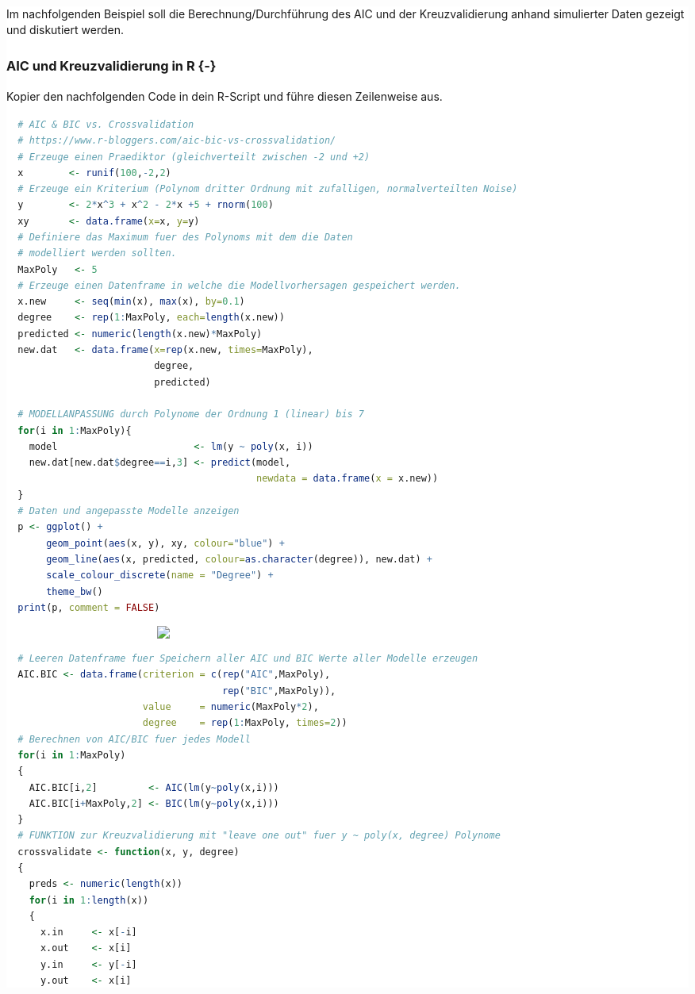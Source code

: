Im nachfolgenden Beispiel soll die Berechnung/Durchführung des AIC und der Kreuzvalidierung anhand simulierter Daten gezeigt und diskutiert werden.

### AIC und Kreuzvalidierung in R {-}

Kopier den nachfolgenden Code in dein R-Script und führe diesen Zeilenweise aus.


```r
  # AIC & BIC vs. Crossvalidation
  # https://www.r-bloggers.com/aic-bic-vs-crossvalidation/
  # Erzeuge einen Praediktor (gleichverteilt zwischen -2 und +2)
  x        <- runif(100,-2,2)
  # Erzeuge ein Kriterium (Polynom dritter Ordnung mit zufalligen, normalverteilten Noise)
  y        <- 2*x^3 + x^2 - 2*x +5 + rnorm(100)
  xy       <- data.frame(x=x, y=y)
  # Definiere das Maximum fuer des Polynoms mit dem die Daten 
  # modelliert werden sollten.
  MaxPoly   <- 5
  # Erzeuge einen Datenframe in welche die Modellvorhersagen gespeichert werden. 
  x.new     <- seq(min(x), max(x), by=0.1)
  degree    <- rep(1:MaxPoly, each=length(x.new))
  predicted <- numeric(length(x.new)*MaxPoly)
  new.dat   <- data.frame(x=rep(x.new, times=MaxPoly),
                          degree,
                          predicted)
  
  # MODELLANPASSUNG durch Polynome der Ordnung 1 (linear) bis 7
  for(i in 1:MaxPoly){
    model                        <- lm(y ~ poly(x, i))
    new.dat[new.dat$degree==i,3] <- predict(model,
                                            newdata = data.frame(x = x.new))
  }
  # Daten und angepasste Modelle anzeigen
  p <- ggplot() +
       geom_point(aes(x, y), xy, colour="blue") + 
       geom_line(aes(x, predicted, colour=as.character(degree)), new.dat) + 
       scale_colour_discrete(name = "Degree") + 
       theme_bw()
  print(p, comment = FALSE)
```

<img src="02_MLR_files/figure-html/KreuzvalidierungAIC-1.png" width="480" style="display: block; margin: auto;" />

```r
  # Leeren Datenframe fuer Speichern aller AIC und BIC Werte aller Modelle erzeugen
  AIC.BIC <- data.frame(criterion = c(rep("AIC",MaxPoly),
                                      rep("BIC",MaxPoly)),
                        value     = numeric(MaxPoly*2),
                        degree    = rep(1:MaxPoly, times=2))
  # Berechnen von AIC/BIC fuer jedes Modell
  for(i in 1:MaxPoly)
  {
    AIC.BIC[i,2]         <- AIC(lm(y~poly(x,i)))
    AIC.BIC[i+MaxPoly,2] <- BIC(lm(y~poly(x,i)))
  }    
  # FUNKTION zur Kreuzvalidierung mit "leave one out" fuer y ~ poly(x, degree) Polynome
  crossvalidate <- function(x, y, degree)
  {
    preds <- numeric(length(x))
    for(i in 1:length(x))
    {
      x.in     <- x[-i]
      x.out    <- x[i]
      y.in     <- y[-i]
      y.out    <- x[i]
```

[^8]: Die Korrelationen des Kriteriums mit den Prädiktorvariablen bezeichnen wir als Validitäten, d. h. die Validität der $j$-ten Prädiktorvariablen ist gleich ihrer Korrelation mit dem Kriterium.
